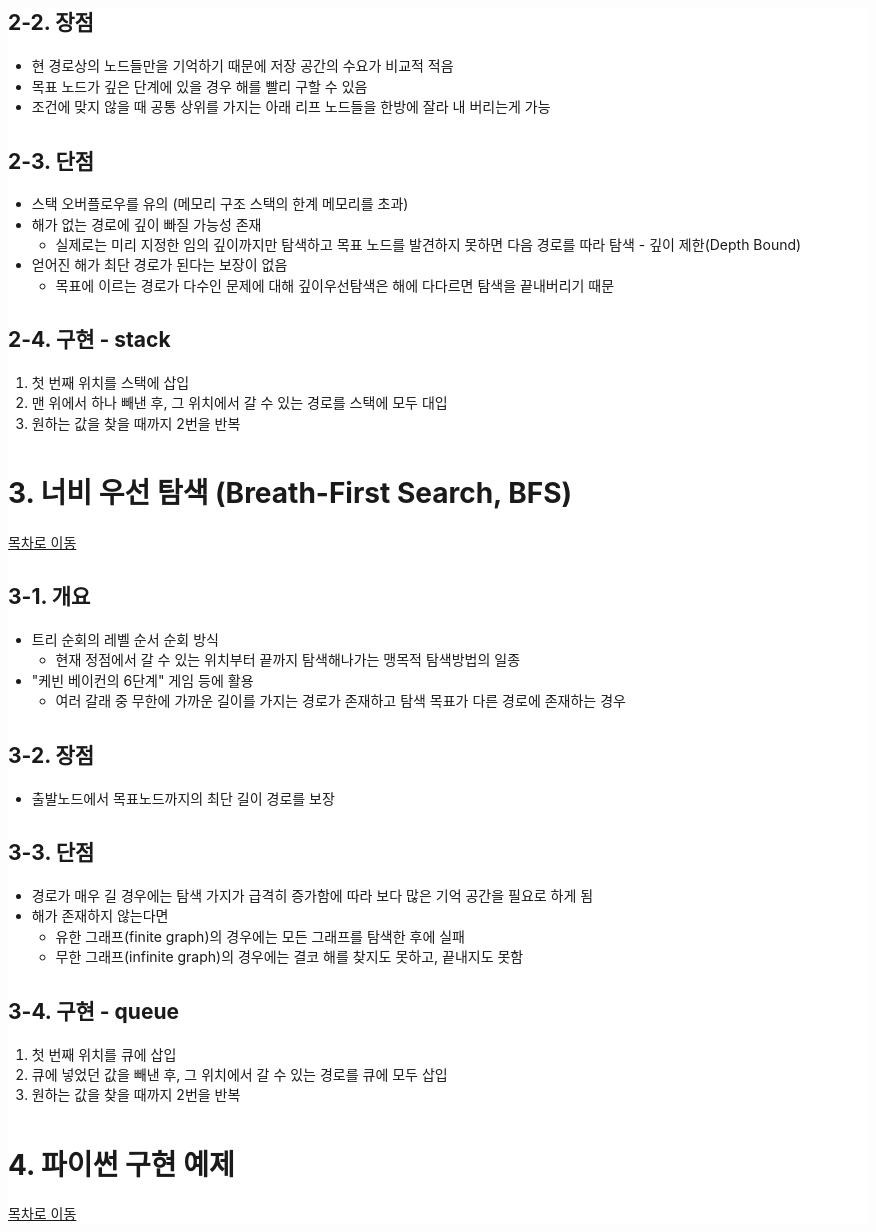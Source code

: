 ## 2-2. 장점

- 현 경로상의 노드들만을 기억하기 때문에 저장 공간의 수요가 비교적 적음
- 목표 노드가 깊은 단계에 있을 경우 해를 빨리 구할 수 있음
- 조건에 맞지 않을 때 공통 상위를 가지는 아래 리프 노드들을 한방에 잘라 내 버리는게 가능

## 2-3. 단점
- 스택 오버플로우를 유의 (메모리 구조 스택의 한계 메모리를 초과)
- 해가 없는 경로에 깊이 빠질 가능성 존재
  - 실제로는 미리 지정한 임의 깊이까지만 탐색하고 목표 노드를 발견하지 못하면 다음 경로를 따라 탐색 - 깊이 제한(Depth Bound)
- 얻어진 해가 최단 경로가 된다는 보장이 없음
  - 목표에 이르는 경로가 다수인 문제에 대해 깊이우선탐색은 해에 다다르면 탐색을 끝내버리기 때문

## 2-4. 구현 - stack
1. 첫 번째 위치를 스택에 삽입
2. 맨 위에서 하나 빼낸 후, 그 위치에서 갈 수 있는 경로를 스택에 모두 대입
3. 원하는 값을 찾을 때까지 2번을 반복

# 3. 너비 우선 탐색 (Breath-First Search, BFS)
[목차로 이동](#목차)

## 3-1. 개요

- 트리 순회의 레벨 순서 순회 방식
  - 현재 정점에서 갈 수 있는 위치부터 끝까지 탐색해나가는 맹목적 탐색방법의 일종
- "케빈 베이컨의 6단계" 게임 등에 활용
  - 여러 갈래 중 무한에 가까운 길이를 가지는 경로가 존재하고 탐색 목표가 다른 경로에 존재하는 경우

## 3-2. 장점

- 출발노드에서 목표노드까지의 최단 길이 경로를 보장

## 3-3. 단점
- 경로가 매우 길 경우에는 탐색 가지가 급격히 증가함에 따라 보다 많은 기억 공간을 필요로 하게 됨
- 해가 존재하지 않는다면
  - 유한 그래프(finite graph)의 경우에는 모든 그래프를 탐색한 후에 실패
  - 무한 그래프(infinite graph)의 경우에는 결코 해를 찾지도 못하고, 끝내지도 못함

## 3-4. 구현 - queue
1. 첫 번째 위치를 큐에 삽입
2. 큐에 넣었던 값을 빼낸 후, 그 위치에서 갈 수 있는 경로를 큐에 모두 삽입
3. 원하는 값을 찾을 때까지 2번을 반복

# 4. 파이썬 구현 예제
[목차로 이동](#목차)
